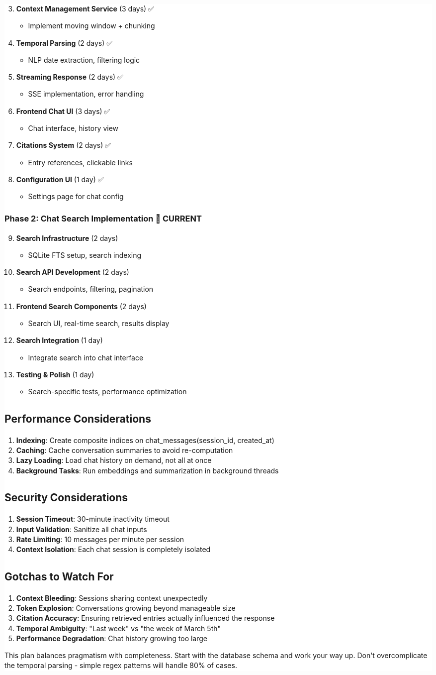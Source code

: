 3. **Context Management Service** (3 days) ✅
   - Implement moving window + chunking

4. **Temporal Parsing** (2 days) ✅
   - NLP date extraction, filtering logic

5. **Streaming Response** (2 days) ✅
   - SSE implementation, error handling

6. **Frontend Chat UI** (3 days) ✅
   - Chat interface, history view

7. **Citations System** (2 days) ✅
   - Entry references, clickable links

8. **Configuration UI** (1 day) ✅
   - Settings page for chat config

### Phase 2: Chat Search Implementation 🚧 CURRENT
9. **Search Infrastructure** (2 days)
   - SQLite FTS setup, search indexing

10. **Search API Development** (2 days)
    - Search endpoints, filtering, pagination

11. **Frontend Search Components** (2 days)
    - Search UI, real-time search, results display

12. **Search Integration** (1 day)
    - Integrate search into chat interface

13. **Testing & Polish** (1 day)
    - Search-specific tests, performance optimization

## Performance Considerations

1. **Indexing**: Create composite indices on chat_messages(session_id, created_at)
2. **Caching**: Cache conversation summaries to avoid re-computation
3. **Lazy Loading**: Load chat history on demand, not all at once
4. **Background Tasks**: Run embeddings and summarization in background threads

## Security Considerations

1. **Session Timeout**: 30-minute inactivity timeout
2. **Input Validation**: Sanitize all chat inputs
3. **Rate Limiting**: 10 messages per minute per session
4. **Context Isolation**: Each chat session is completely isolated

## Gotchas to Watch For

1. **Context Bleeding**: Sessions sharing context unexpectedly
2. **Token Explosion**: Conversations growing beyond manageable size
3. **Citation Accuracy**: Ensuring retrieved entries actually influenced the response
4. **Temporal Ambiguity**: "Last week" vs "the week of March 5th"
5. **Performance Degradation**: Chat history growing too large

This plan balances pragmatism with completeness. Start with the database schema and work your way up. Don't overcomplicate the temporal parsing - simple regex patterns will handle 80% of cases.
